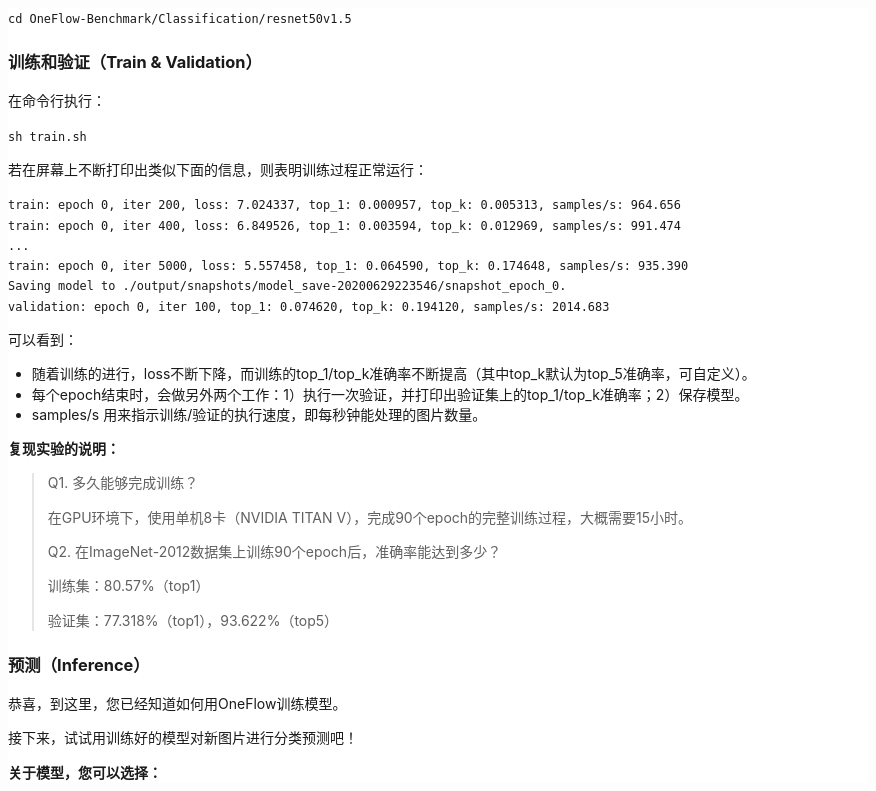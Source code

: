 ```
cd OneFlow-Benchmark/Classification/resnet50v1.5
```



### 训练和验证（Train & Validation）

在命令行执行：

```
sh train.sh
```



若在屏幕上不断打印出类似下面的信息，则表明训练过程正常运行：

```
train: epoch 0, iter 200, loss: 7.024337, top_1: 0.000957, top_k: 0.005313, samples/s: 964.656
train: epoch 0, iter 400, loss: 6.849526, top_1: 0.003594, top_k: 0.012969, samples/s: 991.474
...
train: epoch 0, iter 5000, loss: 5.557458, top_1: 0.064590, top_k: 0.174648, samples/s: 935.390
Saving model to ./output/snapshots/model_save-20200629223546/snapshot_epoch_0.
validation: epoch 0, iter 100, top_1: 0.074620, top_k: 0.194120, samples/s: 2014.683
```



可以看到：

- 随着训练的进行，loss不断下降，而训练的top_1/top_k准确率不断提高（其中top_k默认为top_5准确率，可自定义）。
- 每个epoch结束时，会做另外两个工作：1）执行一次验证，并打印出验证集上的top_1/top_k准确率；2）保存模型。
- samples/s 用来指示训练/验证的执行速度，即每秒钟能处理的图片数量。



**复现实验的说明：**

> Q1. 多久能够完成训练？
>
> 在GPU环境下，使用单机8卡（NVIDIA TITAN V），完成90个epoch的完整训练过程，大概需要15小时。
>
> 
>
> Q2. 在ImageNet-2012数据集上训练90个epoch后，准确率能达到多少？
>
> 训练集：80.57%（top1）
>
> 验证集：77.318%（top1），93.622%（top5）



### 预测（Inference）

恭喜，到这里，您已经知道如何用OneFlow训练模型。

接下来，试试用训练好的模型对新图片进行分类预测吧！



**关于模型，您可以选择：**
